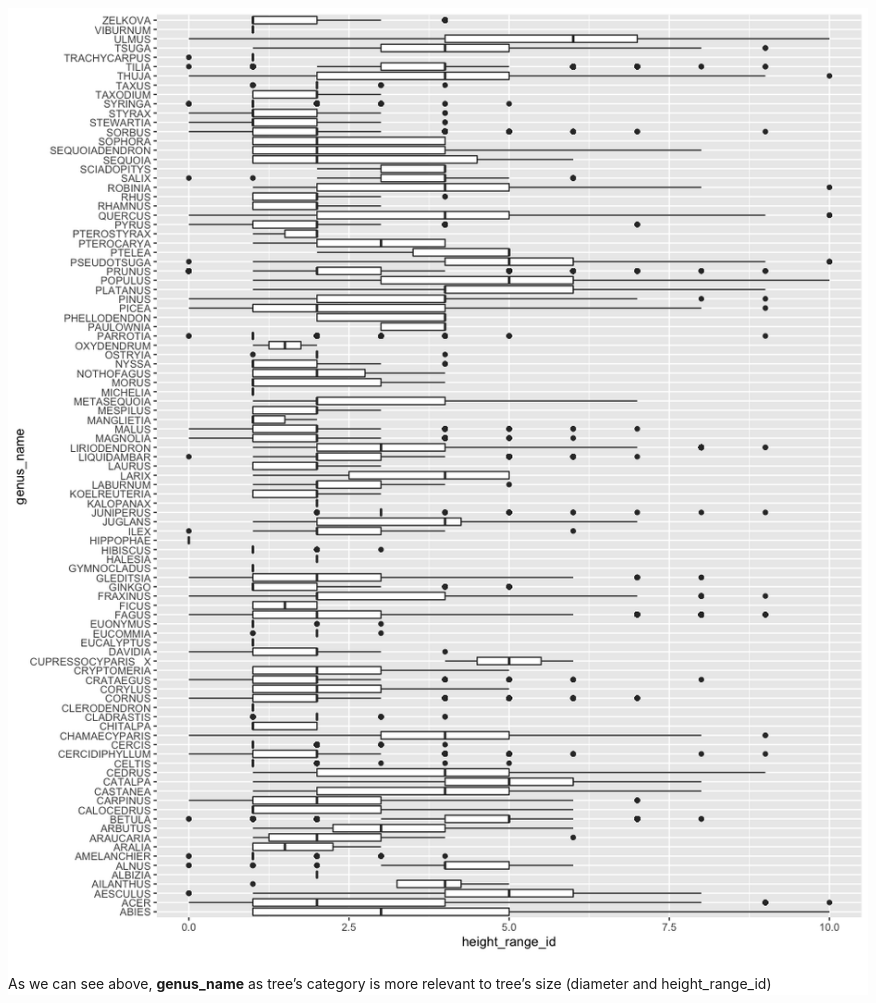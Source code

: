 ![](mini-porject-1_files/figure-gfm/unnamed-chunk-17-1.png)

As we can see above, **genus_name** as tree’s category is more relevant
to tree’s size (diameter and height_range_id)

